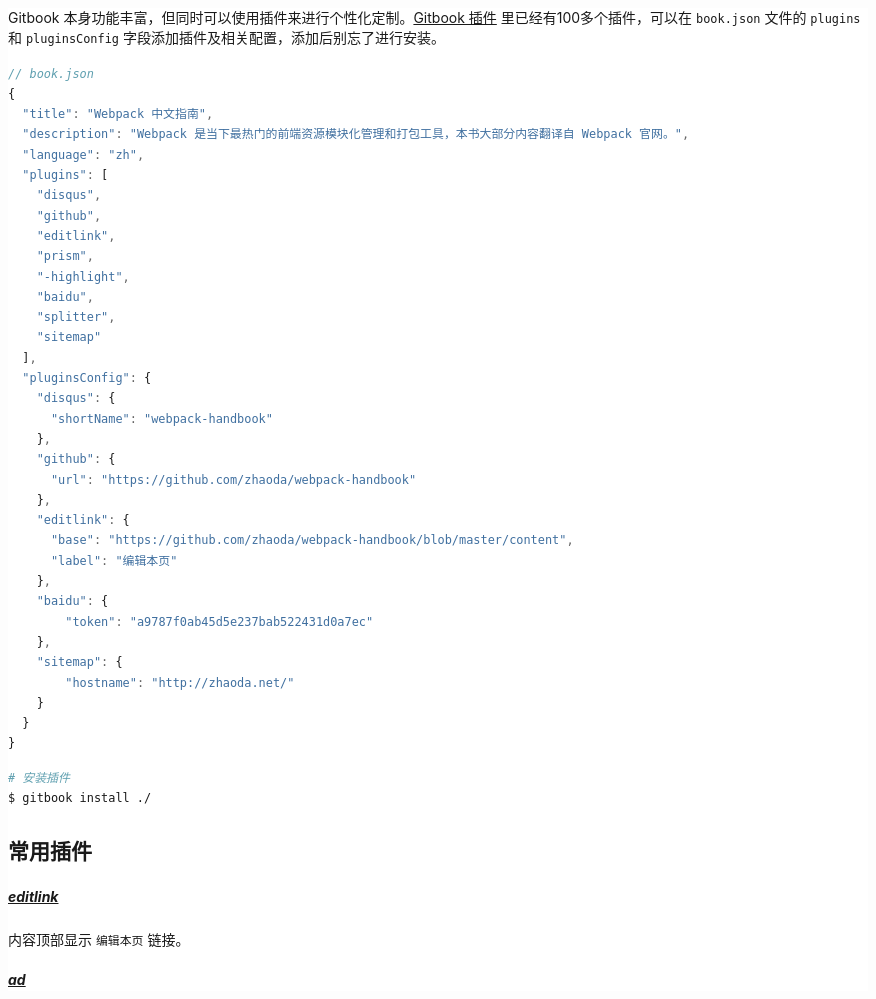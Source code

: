 Gitbook 本身功能丰富，但同时可以使用插件来进行个性化定制。[Gitbook 插件](http://localhost:4000/start/plugin.html) 里已经有100多个插件，可以在 `book.json` 文件的 `plugins` 和 `pluginsConfig` 字段添加插件及相关配置，添加后别忘了进行安装。

```js
// book.json
{
  "title": "Webpack 中文指南",
  "description": "Webpack 是当下最热门的前端资源模块化管理和打包工具，本书大部分内容翻译自 Webpack 官网。",
  "language": "zh",
  "plugins": [
    "disqus",
    "github",
    "editlink",
    "prism",
    "-highlight",
    "baidu",
    "splitter",
    "sitemap"
  ],
  "pluginsConfig": {
    "disqus": {
      "shortName": "webpack-handbook"
    },
    "github": {
      "url": "https://github.com/zhaoda/webpack-handbook"
    },
    "editlink": {
      "base": "https://github.com/zhaoda/webpack-handbook/blob/master/content",
      "label": "编辑本页"
    },
    "baidu": {
        "token": "a9787f0ab45d5e237bab522431d0a7ec"
    },
    "sitemap": {
        "hostname": "http://zhaoda.net/"
    }
  }
}
```

```bash
# 安装插件
$ gitbook install ./
```

## 常用插件

##### [editlink](https://plugins.gitbook.com/plugin/editlink)

内容顶部显示 `编辑本页` 链接。

##### [ad](https://plugins.gitbook.com/plugin/ad)
